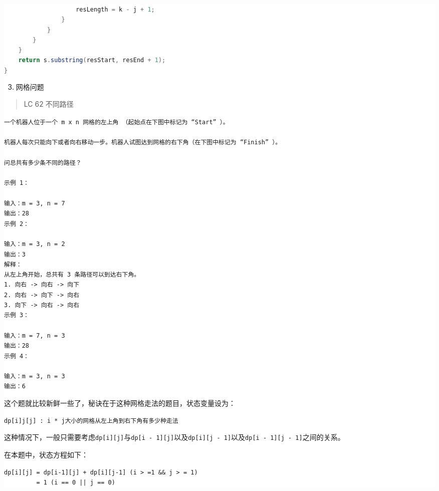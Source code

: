 ```java
                    resLength = k - j + 1;
                }
            }
        }
    }
    return s.substring(resStart, resEnd + 1);
}
```

3. 网格问题

> LC 62 不同路径

```
一个机器人位于一个 m x n 网格的左上角 （起始点在下图中标记为 “Start” ）。

机器人每次只能向下或者向右移动一步。机器人试图达到网格的右下角（在下图中标记为 “Finish” ）。

问总共有多少条不同的路径？

示例 1：

输入：m = 3, n = 7
输出：28
示例 2：

输入：m = 3, n = 2
输出：3
解释：
从左上角开始，总共有 3 条路径可以到达右下角。
1. 向右 -> 向右 -> 向下
2. 向右 -> 向下 -> 向右
3. 向下 -> 向右 -> 向右
示例 3：

输入：m = 7, n = 3
输出：28
示例 4：

输入：m = 3, n = 3
输出：6
```

这个题就比较新鲜一些了，秘诀在于这种网格走法的题目，状态变量设为：

```
dp[i]j[j] : i * j大小的网格从左上角到右下角有多少种走法
```

这种情况下，一般只需要考虑`dp[i][j]`与`dp[i - 1][j]`以及`dp[i][j - 1]`以及`dp[i - 1][j - 1]`之间的关系。

在本题中，状态方程如下：

```
dp[i][j] = dp[i-1][j] + dp[i][j-1] (i > =1 && j > = 1)
		 = 1 (i == 0 || j == 0)
```
